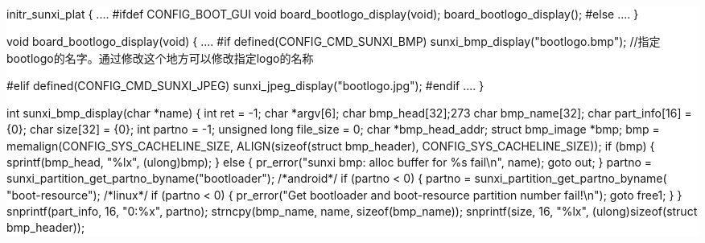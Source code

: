 initr\_sunxi\_plat
{
....
              #ifdef CONFIG\_BOOT\_GUI
                void board\_bootlogo\_display(void);
                board\_bootlogo\_display();
        #else
....
}

void board\_bootlogo\_display(void) 
{
....
#if defined(CONFIG\_CMD\_SUNXI\_BMP)
    sunxi\_bmp\_display("bootlogo.bmp"); //指定bootlogo的名字。通过修改这个地方可以修改指定logo的名称
    
#elif defined(CONFIG\_CMD\_SUNXI\_JPEG)
    sunxi\_jpeg\_display("bootlogo.jpg");
#endif    ....
}

int sunxi\_bmp\_display(char \*name)
{
    int ret = -1;
    char \*argv\[6\];
    char bmp\_head\[32\];273
    char bmp\_name\[32\];
    char part\_info\[16\] = {0};
    char size\[32\] = {0};
    int partno = -1;
    unsigned long file\_size = 0;
    char \*bmp\_head\_addr;
    struct bmp\_image \*bmp;
    bmp \= memalign(CONFIG\_SYS\_CACHELINE\_SIZE,  ALIGN(sizeof(struct bmp\_header), CONFIG\_SYS\_CACHELINE\_SIZE));
    if (bmp) {
        sprintf(bmp\_head, "%lx", (ulong)bmp);
    } else {
        pr\_error("sunxi bmp: alloc buffer for %s fail\\n", name);
        goto out;
    }
    partno \= sunxi\_partition\_get\_partno\_byname("bootloader"); /\*android\*/
    if (partno < 0) {
        partno \= sunxi\_partition\_get\_partno\_byname(
            "boot-resource"); /\*linux\*/
        if (partno < 0) {
            pr\_error("Get bootloader and boot-resource partition number fail!\\n");
            goto free1;
        }
    }
    snprintf(part\_info, 16, "0:%x", partno);
    strncpy(bmp\_name, name, sizeof(bmp\_name));
    snprintf(size, 16, "%lx", (ulong)sizeof(struct bmp\_header));
